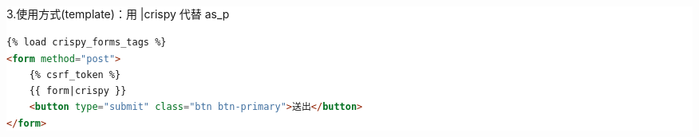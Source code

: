 ```python
```
3.使用方式(template)：用 |crispy 代替 as_p
```html
{% load crispy_forms_tags %}
<form method="post">
    {% csrf_token %}
    {{ form|crispy }}
    <button type="submit" class="btn btn-primary">送出</button>
</form>
```

